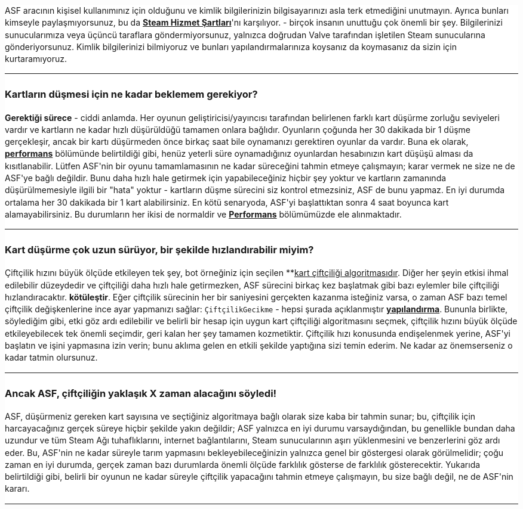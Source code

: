 ASF aracının kişisel kullanımınız için olduğunu ve kimlik bilgilerinizin bilgisayarınızı asla terk etmediğini unutmayın. Ayrıca bunları kimseyle paylaşmıyorsunuz, bu da [**Steam Hizmet Şartları**](https://store.steampowered.com/subscriber\_agreement)'nı karşılıyor. \- birçok insanın unuttuğu çok önemli bir şey. Bilgilerinizi sunucularımıza veya üçüncü taraflara göndermiyorsunuz, yalnızca doğrudan Valve tarafından işletilen Steam sunucularına gönderiyorsunuz. Kimlik bilgilerinizi bilmiyoruz ve bunları yapılandırmalarınıza koysanız da koymasanız da sizin için kurtaramıyoruz.

---

### Kartların düşmesi için ne kadar beklemem gerekiyor?

**Gerektiği sürece** \- ciddi anlamda. Her oyunun geliştiricisi/yayıncısı tarafından belirlenen farklı kart düşürme zorluğu seviyeleri vardır ve kartların ne kadar hızlı düşürüldüğü tamamen onlara bağlıdır. Oyunların çoğunda her 30 dakikada bir 1 düşme gerçekleşir, ancak bir kartı düşürmeden önce birkaç saat bile oynamanızı gerektiren oyunlar da vardır. Buna ek olarak, [**performans**](https://github.com/JustArchiNET/ArchiSteamFarm/wiki/Performance) bölümünde belirtildiği gibi, henüz yeterli süre oynamadığınız oyunlardan hesabınızın kart düşüşü alması da kısıtlanabilir. Lütfen ASF'nin bir oyunu tamamlamasının ne kadar süreceğini tahmin etmeye çalışmayın; karar vermek ne size ne de ASF'ye bağlı değildir. Bunu daha hızlı hale getirmek için yapabileceğiniz hiçbir şey yoktur ve kartların zamanında düşürülmemesiyle ilgili bir "hata" yoktur \- kartların düşme sürecini siz kontrol etmezsiniz, ASF de bunu yapmaz. En iyi durumda ortalama her 30 dakikada bir 1 kart alabilirsiniz. En kötü senaryoda, ASF'yi başlattıktan sonra 4 saat boyunca kart alamayabilirsiniz. Bu durumların her ikisi de normaldir ve [**Performans**](https://github.com/JustArchiNET/ArchiSteamFarm/wiki/Performance) bölümümüzde ele alınmaktadır.

---

### Kart düşürme çok uzun sürüyor, bir şekilde hızlandırabilir miyim?

Çiftçilik hızını büyük ölçüde etkileyen tek şey, bot örneğiniz için seçilen \*\*[kart çiftçiliği algoritmasıdır](https://github.com/JustArchiNET/ArchiSteamFarm/wiki/Performance). Diğer her şeyin etkisi ihmal edilebilir düzeydedir ve çiftçiliği daha hızlı hale getirmezken, ASF sürecini birkaç kez başlatmak gibi bazı eylemler bile çiftçiliği hızlandıracaktır. **kötüleştir**. Eğer çiftçilik sürecinin her bir saniyesini gerçekten kazanma isteğiniz varsa, o zaman ASF bazı temel çiftçilik değişkenlerine ince ayar yapmanızı sağlar: `ÇiftçilikGecikme` \- hepsi şurada açıklanmıştır [**yapılandırma**](https://github.com/JustArchiNET/ArchiSteamFarm/wiki/Configuration). Bununla birlikte, söylediğim gibi, etki göz ardı edilebilir ve belirli bir hesap için uygun kart çiftçiliği algoritmasını seçmek, çiftçilik hızını büyük ölçüde etkileyebilecek tek önemli seçimdir, geri kalan her şey tamamen kozmetiktir. Çiftçilik hızı konusunda endişelenmek yerine, ASF'yi başlatın ve işini yapmasına izin verin; bunu aklıma gelen en etkili şekilde yaptığına sizi temin ederim. Ne kadar az önemserseniz o kadar tatmin olursunuz.

---

### Ancak ASF, çiftçiliğin yaklaşık X zaman alacağını söyledi\!

ASF, düşürmeniz gereken kart sayısına ve seçtiğiniz algoritmaya bağlı olarak size kaba bir tahmin sunar; bu, çiftçilik için harcayacağınız gerçek süreye hiçbir şekilde yakın değildir; ASF yalnızca en iyi durumu varsaydığından, bu genellikle bundan daha uzundur ve tüm Steam Ağı tuhaflıklarını, internet bağlantılarını, Steam sunucularının aşırı yüklenmesini ve benzerlerini göz ardı eder. Bu, ASF'nin ne kadar süreyle tarım yapmasını bekleyebileceğinizin yalnızca genel bir göstergesi olarak görülmelidir; çoğu zaman en iyi durumda, gerçek zaman bazı durumlarda önemli ölçüde farklılık gösterse de farklılık gösterecektir. Yukarıda belirtildiği gibi, belirli bir oyunun ne kadar süreyle çiftçilik yapacağını tahmin etmeye çalışmayın, bu size bağlı değil, ne de ASF'nin kararı.

---